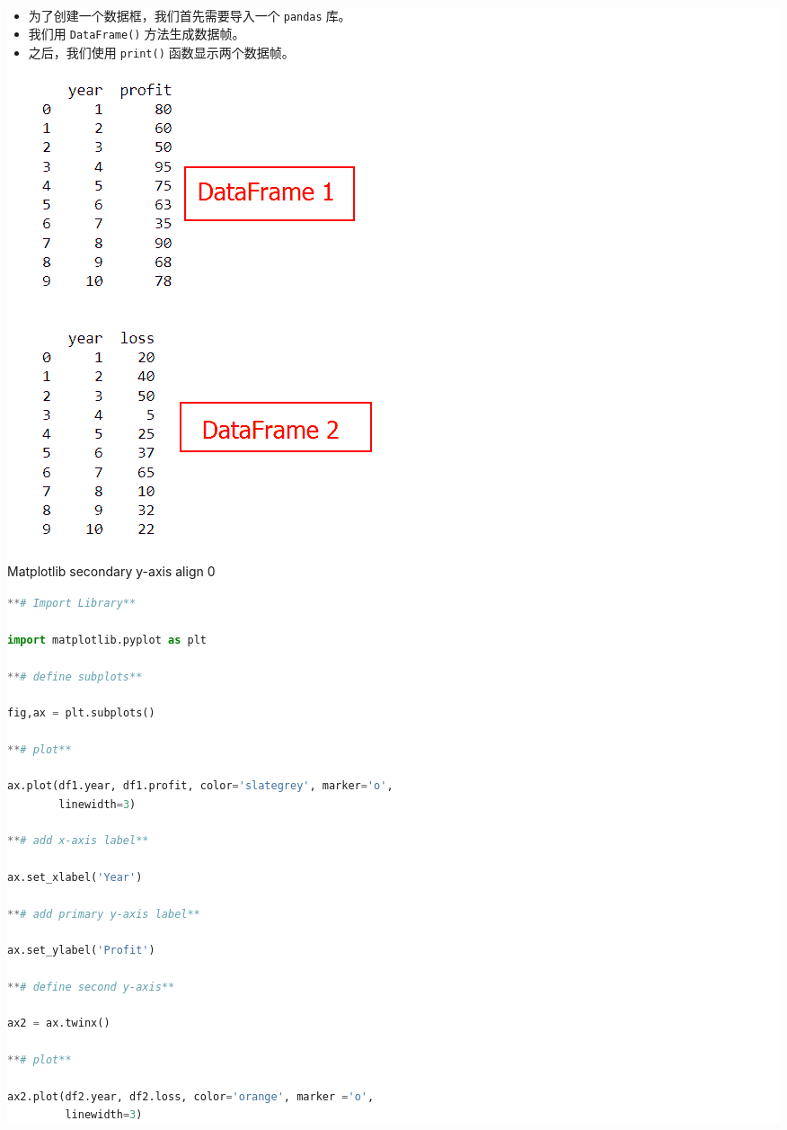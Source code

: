 *   为了创建一个数据框，我们首先需要导入一个 `pandas` 库。
*   我们用 `DataFrame()` 方法生成数据帧。
*   之后，我们使用 `print()` 函数显示两个数据帧。

![matplotlib secondary y axis align 0](img/351c1277c402b0d87a0c3b5b4a0de647.png "matplotlib secondary y axis align 0")

Matplotlib secondary y-axis align 0

```py
**# Import Library**

import matplotlib.pyplot as plt

**# define subplots**

fig,ax = plt.subplots()

**# plot**

ax.plot(df1.year, df1.profit, color='slategrey', marker='o', 
        linewidth=3)

**# add x-axis label**

ax.set_xlabel('Year')

**# add primary y-axis label**

ax.set_ylabel('Profit')

**# define second y-axis**

ax2 = ax.twinx()

**# plot**

ax2.plot(df2.year, df2.loss, color='orange', marker ='o', 
         linewidth=3)
```